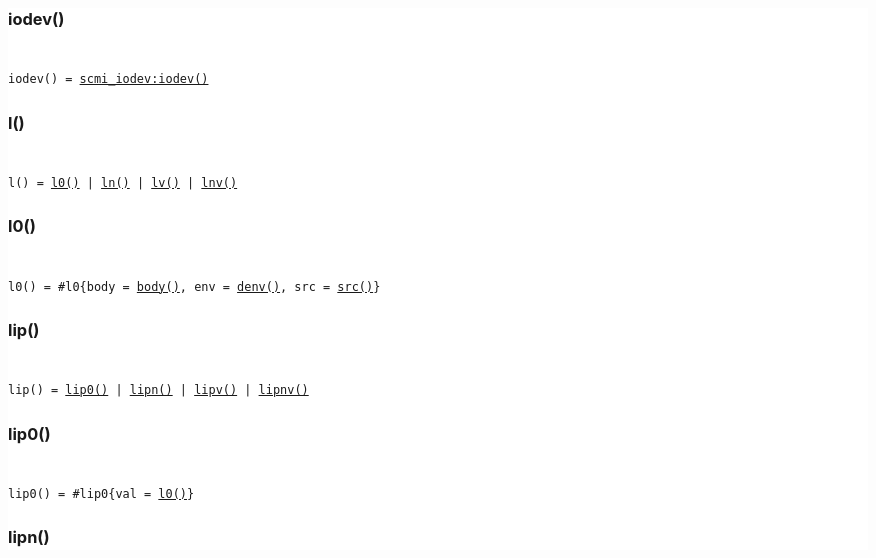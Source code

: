 

### <a name="type-iodev">iodev()</a> ###



<pre><code>
iodev() = <a href="scmi_iodev.md#type-iodev">scmi_iodev:iodev()</a>
</code></pre>





### <a name="type-l">l()</a> ###



<pre><code>
l() = <a href="#type-l0">l0()</a> | <a href="#type-ln">ln()</a> | <a href="#type-lv">lv()</a> | <a href="#type-lnv">lnv()</a>
</code></pre>





### <a name="type-l0">l0()</a> ###



<pre><code>
l0() = #l0{body = <a href="#type-body">body()</a>, env = <a href="#type-denv">denv()</a>, src = <a href="#type-src">src()</a>}
</code></pre>





### <a name="type-lip">lip()</a> ###



<pre><code>
lip() = <a href="#type-lip0">lip0()</a> | <a href="#type-lipn">lipn()</a> | <a href="#type-lipv">lipv()</a> | <a href="#type-lipnv">lipnv()</a>
</code></pre>





### <a name="type-lip0">lip0()</a> ###



<pre><code>
lip0() = #lip0{val = <a href="#type-l0">l0()</a>}
</code></pre>





### <a name="type-lipn">lipn()</a> ###
